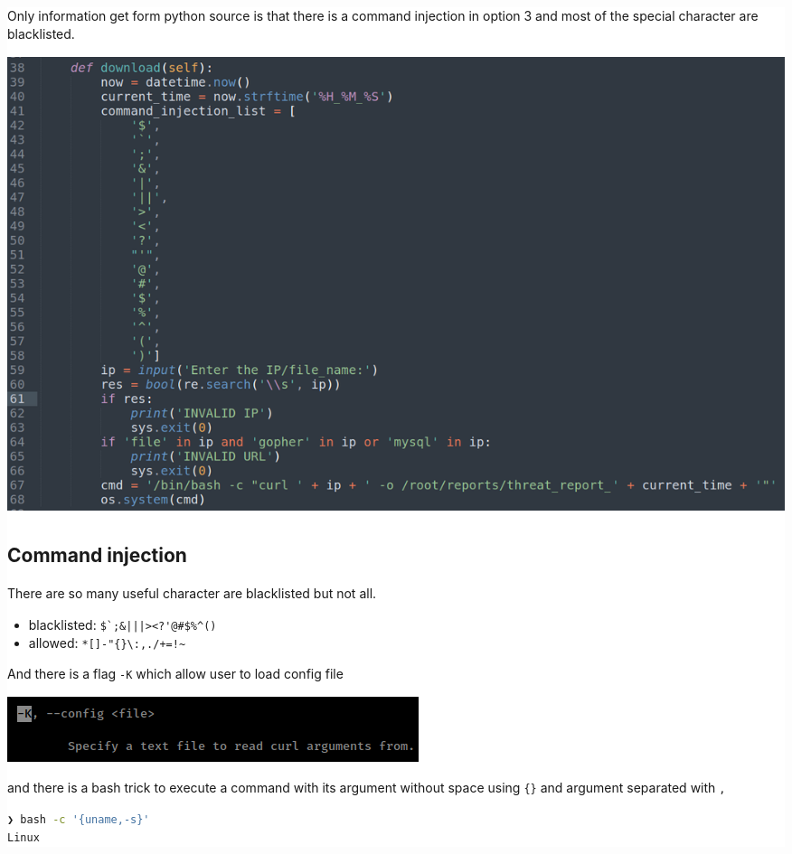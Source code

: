 Only information get form python source is that there is a command injection in option 3 and most of the special character are blacklisted.

![](/assets/img/posts/unicode/treport-source.png)


## Command injection

There are so many useful character are blacklisted but not all.

* blacklisted: ``$`;&|||><?'@#$%^()``
* allowed: `*[]-"{}\:,./+=!~`

And there is a flag `-K` which allow user to load config file

![](/assets/img/posts/unicode/curl-flag.png)

and there is a bash trick to execute a command with its argument without space using `{}` and argument separated with `,`
```bash
❯ bash -c '{uname,-s}'
Linux
```
